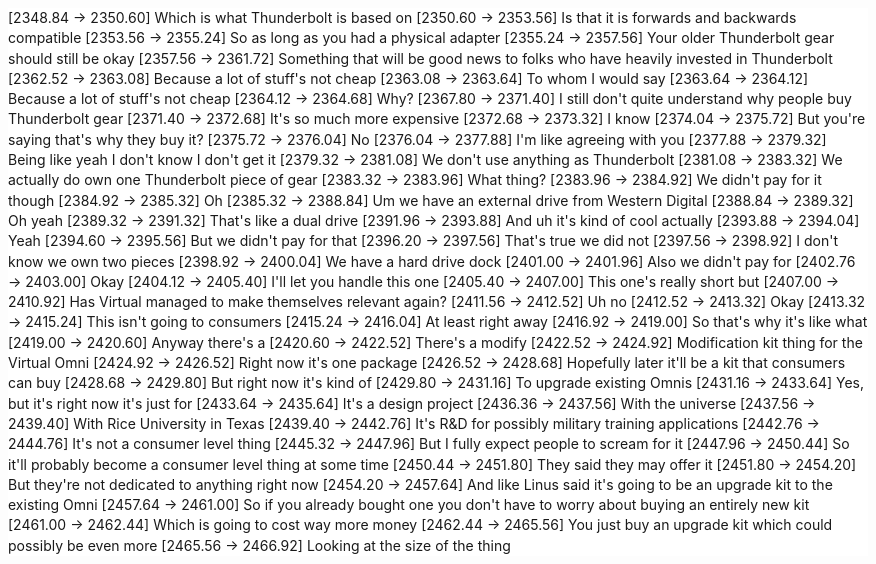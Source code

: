 [2348.84 → 2350.60] Which is what Thunderbolt is based on
[2350.60 → 2353.56] Is that it is forwards and backwards compatible
[2353.56 → 2355.24] So as long as you had a physical adapter
[2355.24 → 2357.56] Your older Thunderbolt gear should still be okay
[2357.56 → 2361.72] Something that will be good news to folks who have heavily invested in Thunderbolt
[2362.52 → 2363.08] Because a lot of stuff's not cheap
[2363.08 → 2363.64] To whom I would say
[2363.64 → 2364.12] Because a lot of stuff's not cheap
[2364.12 → 2364.68] Why?
[2367.80 → 2371.40] I still don't quite understand why people buy Thunderbolt gear
[2371.40 → 2372.68] It's so much more expensive
[2372.68 → 2373.32] I know
[2374.04 → 2375.72] But you're saying that's why they buy it?
[2375.72 → 2376.04] No
[2376.04 → 2377.88] I'm like agreeing with you
[2377.88 → 2379.32] Being like yeah I don't know I don't get it
[2379.32 → 2381.08] We don't use anything as Thunderbolt
[2381.08 → 2383.32] We actually do own one Thunderbolt piece of gear
[2383.32 → 2383.96] What thing?
[2383.96 → 2384.92] We didn't pay for it though
[2384.92 → 2385.32] Oh
[2385.32 → 2388.84] Um we have an external drive from Western Digital
[2388.84 → 2389.32] Oh yeah
[2389.32 → 2391.32] That's like a dual drive
[2391.96 → 2393.88] And uh it's kind of cool actually
[2393.88 → 2394.04] Yeah
[2394.60 → 2395.56] But we didn't pay for that
[2396.20 → 2397.56] That's true we did not
[2397.56 → 2398.92] I don't know we own two pieces
[2398.92 → 2400.04] We have a hard drive dock
[2401.00 → 2401.96] Also we didn't pay for
[2402.76 → 2403.00] Okay
[2404.12 → 2405.40] I'll let you handle this one
[2405.40 → 2407.00] This one's really short but
[2407.00 → 2410.92] Has Virtual managed to make themselves relevant again?
[2411.56 → 2412.52] Uh no
[2412.52 → 2413.32] Okay
[2413.32 → 2415.24] This isn't going to consumers
[2415.24 → 2416.04] At least right away
[2416.92 → 2419.00] So that's why it's like what
[2419.00 → 2420.60] Anyway there's a
[2420.60 → 2422.52] There's a modify
[2422.52 → 2424.92] Modification kit thing for the Virtual Omni
[2424.92 → 2426.52] Right now it's one package
[2426.52 → 2428.68] Hopefully later it'll be a kit that consumers can buy
[2428.68 → 2429.80] But right now it's kind of
[2429.80 → 2431.16] To upgrade existing Omnis
[2431.16 → 2433.64] Yes, but it's right now it's just for
[2433.64 → 2435.64] It's a design project
[2436.36 → 2437.56] With the universe
[2437.56 → 2439.40] With Rice University in Texas
[2439.40 → 2442.76] It's R&D for possibly military training applications
[2442.76 → 2444.76] It's not a consumer level thing
[2445.32 → 2447.96] But I fully expect people to scream for it
[2447.96 → 2450.44] So it'll probably become a consumer level thing at some time
[2450.44 → 2451.80] They said they may offer it
[2451.80 → 2454.20] But they're not dedicated to anything right now
[2454.20 → 2457.64] And like Linus said it's going to be an upgrade kit to the existing Omni
[2457.64 → 2461.00] So if you already bought one you don't have to worry about buying an entirely new kit
[2461.00 → 2462.44] Which is going to cost way more money
[2462.44 → 2465.56] You just buy an upgrade kit which could possibly be even more
[2465.56 → 2466.92] Looking at the size of the thing